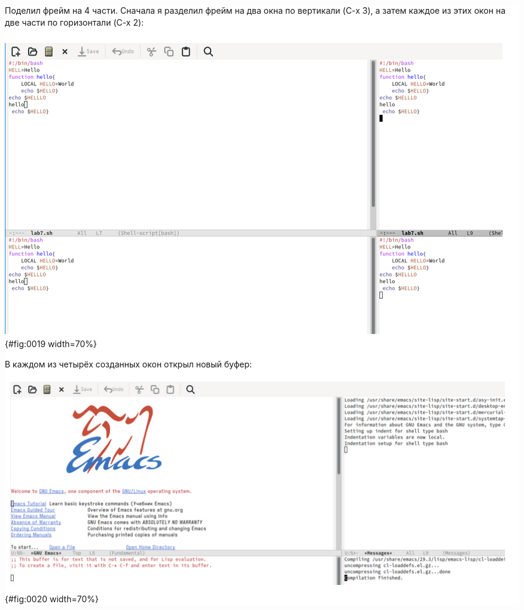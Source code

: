 Поделил фрейм на 4 части. Сначала я разделил фрейм на два окна по вертикали (C-x 3), а затем каждое из этих окон на две части по горизонтали (C-x 2):

![Фрейм разделённый на 4 окна](image/19.PNG){#fig:0019 width=70%}

В каждом из четырёх созданных окон открыл новый буфер: 

![Новые буферы](image/20.PNG){#fig:0020 width=70%}
